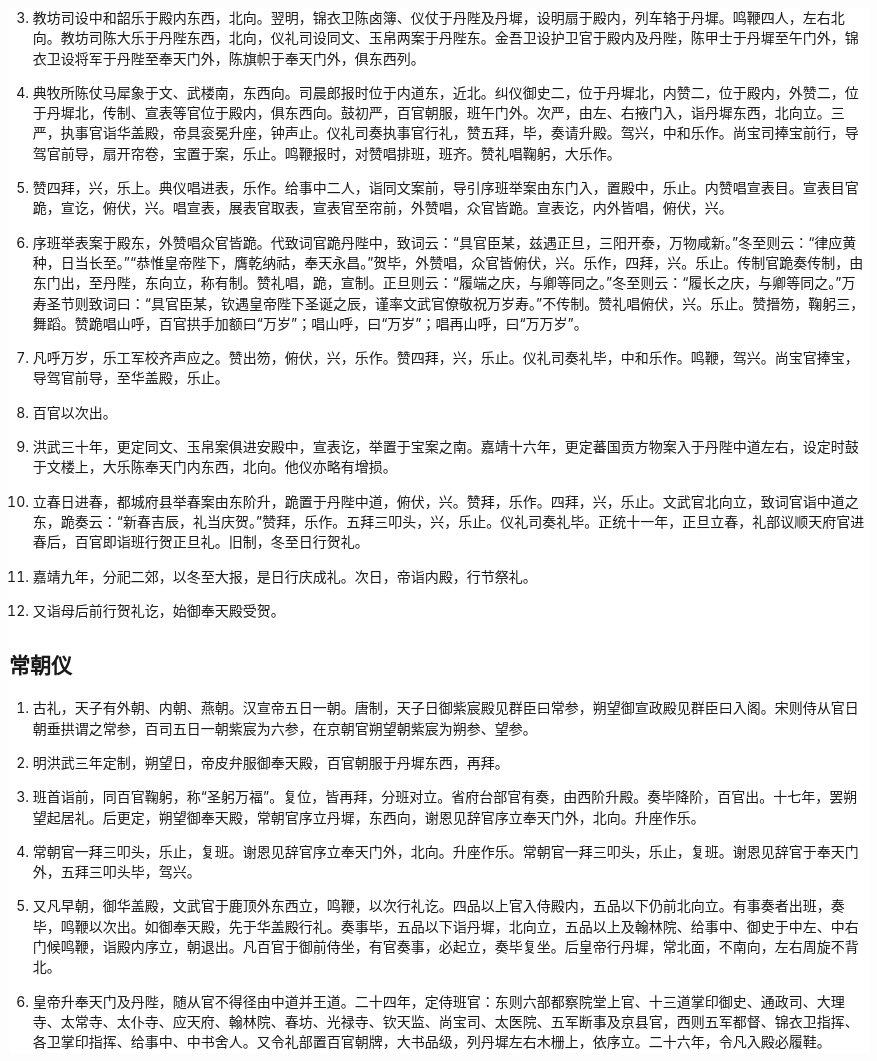 3. <span id="志第二十九_礼七（嘉礼一）-大朝仪-3"></span>
教坊司设中和韶乐于殿内东西，北向。翌明，锦衣卫陈卤簿、仪仗于丹陛及丹墀，设明扇于殿内，列车辂于丹墀。鸣鞭四人，左右北向。教坊司陈大乐于丹陛东西，北向，仪礼司设同文、玉帛两案于丹陛东。金吾卫设护卫官于殿内及丹陛，陈甲士于丹墀至午门外，锦衣卫设将军于丹陛至奉天门外，陈旗帜于奉天门外，俱东西列。

4. <span id="志第二十九_礼七（嘉礼一）-大朝仪-4"></span>
典牧所陈仗马犀象于文、武楼南，东西向。司晨郎报时位于内道东，近北。纠仪御史二，位于丹墀北，内赞二，位于殿内，外赞二，位于丹墀北，传制、宣表等官位于殿内，俱东西向。鼓初严，百官朝服，班午门外。次严，由左、右掖门入，诣丹墀东西，北向立。三严，执事官诣华盖殿，帝具衮冕升座，钟声止。仪礼司奏执事官行礼，赞五拜，毕，奏请升殿。驾兴，中和乐作。尚宝司捧宝前行，导驾官前导，扇开帘卷，宝置于案，乐止。鸣鞭报时，对赞唱排班，班齐。赞礼唱鞠躬，大乐作。

5. <span id="志第二十九_礼七（嘉礼一）-大朝仪-5"></span>
赞四拜，兴，乐上。典仪唱进表，乐作。给事中二人，诣同文案前，导引序班举案由东门入，置殿中，乐止。内赞唱宣表目。宣表目官跪，宣讫，俯伏，兴。唱宣表，展表官取表，宣表官至帘前，外赞唱，众官皆跪。宣表讫，内外皆唱，俯伏，兴。

6. <span id="志第二十九_礼七（嘉礼一）-大朝仪-6"></span>
序班举表案于殿东，外赞唱众官皆跪。代致词官跪丹陛中，致词云：“具官臣某，兹遇正旦，三阳开泰，万物咸新。”冬至则云：“律应黄种，日当长至。”“恭惟皇帝陛下，膺乾纳祜，奉天永昌。”贺毕，外赞唱，众官皆俯伏，兴。乐作，四拜，兴。乐止。传制官跪奏传制，由东门出，至丹陛，东向立，称有制。赞礼唱，跪，宣制。正旦则云：“履端之庆，与卿等同之。”冬至则云：“履长之庆，与卿等同之。”万寿圣节则致词曰：“具官臣某，钦遇皇帝陛下圣诞之辰，谨率文武官僚敬祝万岁寿。”不传制。赞礼唱俯伏，兴。乐止。赞搢笏，鞠躬三，舞蹈。赞跪唱山呼，百官拱手加额曰“万岁”；唱山呼，曰“万岁”；唱再山呼，曰“万万岁”。

7. <span id="志第二十九_礼七（嘉礼一）-大朝仪-7"></span>
凡呼万岁，乐工军校齐声应之。赞出笏，俯伏，兴，乐作。赞四拜，兴，乐止。仪礼司奏礼毕，中和乐作。鸣鞭，驾兴。尚宝官捧宝，导驾官前导，至华盖殿，乐止。

8. <span id="志第二十九_礼七（嘉礼一）-大朝仪-8"></span>
百官以次出。

9. <span id="志第二十九_礼七（嘉礼一）-大朝仪-9"></span>
洪武三十年，更定同文、玉帛案俱进安殿中，宣表讫，举置于宝案之南。嘉靖十六年，更定蕃国贡方物案入于丹陛中道左右，设定时鼓于文楼上，大乐陈奉天门内东西，北向。他仪亦略有增损。

10. <span id="志第二十九_礼七（嘉礼一）-大朝仪-10"></span>
立春日进春，都城府县举春案由东阶升，跪置于丹陛中道，俯伏，兴。赞拜，乐作。四拜，兴，乐止。文武官北向立，致词官诣中道之东，跪奏云：“新春吉辰，礼当庆贺。”赞拜，乐作。五拜三叩头，兴，乐止。仪礼司奏礼毕。正统十一年，正旦立春，礼部议顺天府官进春后，百官即诣班行贺正旦礼。旧制，冬至日行贺礼。

11. <span id="志第二十九_礼七（嘉礼一）-大朝仪-11"></span>
嘉靖九年，分祀二郊，以冬至大报，是日行庆成礼。次日，帝诣内殿，行节祭礼。

12. <span id="志第二十九_礼七（嘉礼一）-大朝仪-12"></span>
又诣母后前行贺礼讫，始御奉天殿受贺。

## 常朝仪

1. <span id="志第二十九_礼七（嘉礼一）-常朝仪-1"></span>
古礼，天子有外朝、内朝、燕朝。汉宣帝五日一朝。唐制，天子日御紫宸殿见群臣曰常参，朔望御宣政殿见群臣曰入阁。宋则侍从官日朝垂拱谓之常参，百司五日一朝紫宸为六参，在京朝官朔望朝紫宸为朔参、望参。

2. <span id="志第二十九_礼七（嘉礼一）-常朝仪-2"></span>
明洪武三年定制，朔望日，帝皮弁服御奉天殿，百官朝服于丹墀东西，再拜。

3. <span id="志第二十九_礼七（嘉礼一）-常朝仪-3"></span>
班首诣前，同百官鞠躬，称“圣躬万福”。复位，皆再拜，分班对立。省府台部官有奏，由西阶升殿。奏毕降阶，百官出。十七年，罢朔望起居礼。后更定，朔望御奉天殿，常朝官序立丹墀，东西向，谢恩见辞官序立奉天门外，北向。升座作乐。

4. <span id="志第二十九_礼七（嘉礼一）-常朝仪-4"></span>
常朝官一拜三叩头，乐止，复班。谢恩见辞官序立奉天门外，北向。升座作乐。常朝官一拜三叩头，乐止，复班。谢恩见辞官于奉天门外，五拜三叩头毕，驾兴。

5. <span id="志第二十九_礼七（嘉礼一）-常朝仪-5"></span>
又凡早朝，御华盖殿，文武官于鹿顶外东西立，鸣鞭，以次行礼讫。四品以上官入侍殿内，五品以下仍前北向立。有事奏者出班，奏毕，鸣鞭以次出。如御奉天殿，先于华盖殿行礼。奏事毕，五品以下诣丹墀，北向立，五品以上及翰林院、给事中、御史于中左、中右门候鸣鞭，诣殿内序立，朝退出。凡百官于御前侍坐，有官奏事，必起立，奏毕复坐。后皇帝行丹墀，常北面，不南向，左右周旋不背北。

6. <span id="志第二十九_礼七（嘉礼一）-常朝仪-6"></span>
皇帝升奉天门及丹陛，随从官不得径由中道并王道。二十四年，定侍班官：东则六部都察院堂上官、十三道掌印御史、通政司、大理寺、太常寺、太仆寺、应天府、翰林院、春坊、光禄寺、钦天监、尚宝司、太医院、五军断事及京县官，西则五军都督、锦衣卫指挥、各卫掌印指挥、给事中、中书舍人。又令礼部置百官朝牌，大书品级，列丹墀左右木栅上，依序立。二十六年，令凡入殿必履鞋。
